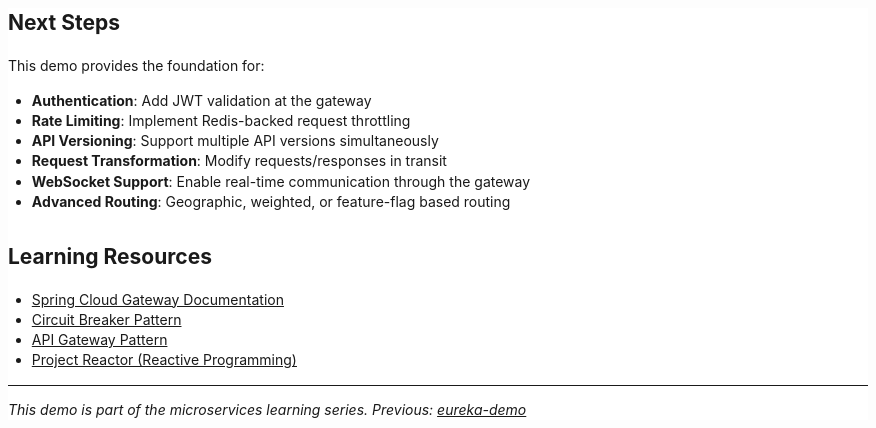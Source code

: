## Next Steps

This demo provides the foundation for:

- **Authentication**: Add JWT validation at the gateway
- **Rate Limiting**: Implement Redis-backed request throttling
- **API Versioning**: Support multiple API versions simultaneously  
- **Request Transformation**: Modify requests/responses in transit
- **WebSocket Support**: Enable real-time communication through the gateway
- **Advanced Routing**: Geographic, weighted, or feature-flag based routing

## Learning Resources

- [Spring Cloud Gateway Documentation](https://spring.io/projects/spring-cloud-gateway)
- [Circuit Breaker Pattern](https://martinfowler.com/bliki/CircuitBreaker.html)
- [API Gateway Pattern](https://microservices.io/patterns/apigateway.html)
- [Project Reactor (Reactive Programming)](https://projectreactor.io/)

---

*This demo is part of the microservices learning series. Previous: [eureka-demo](../eureka-demo)*